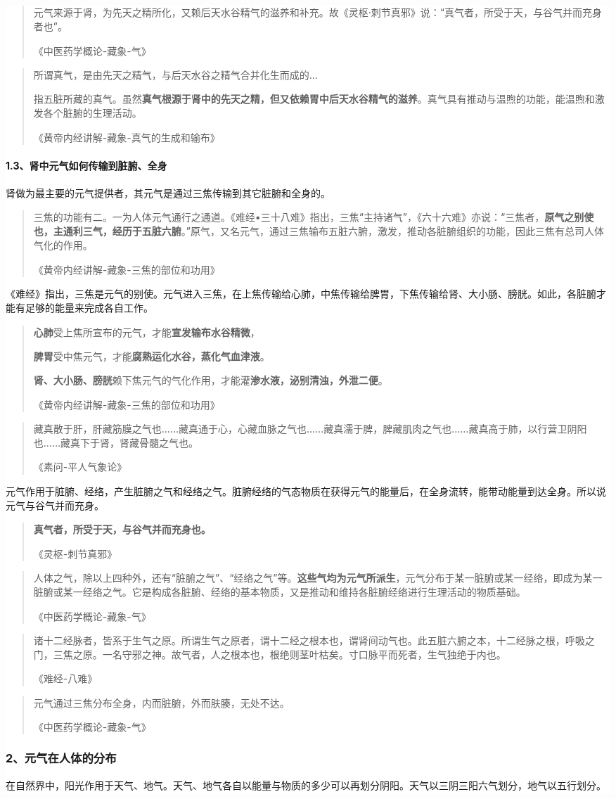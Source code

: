 > 元气来源于肾，为先天之精所化，又赖后天水谷精气的滋养和补充。故《灵枢·刺节真邪》说：“真气者，所受于天，与谷气并而充身者也”。
>
> 《中医药学概论-藏象-气》

> 所谓真气，是由先天之精气，与后天水谷之精气合并化生而成的...
>
> 指五脏所藏的真气。虽然**真气根源于肾中的先天之精，但又依赖胃中后天水谷精气的滋养**。真气具有推动与温煦的功能，能温煦和激发各个脏腑的生理活动。
>
> 《黄帝内经讲解-藏象-真气的生成和输布》

#### 1.3、肾中元气如何传输到脏腑、全身

肾做为最主要的元气提供者，其元气是通过三焦传输到其它脏腑和全身的。

> 三焦的功能有二。一为人体元气通行之通道。《难经•三十八难》指出，三焦“主持诸气”，《六十六难》亦说：“三焦者，**原气之别使也，主通利三气，经历于五脏六腑**。”原气，又名元气，通过三焦输布五脏六腑，激发，推动各脏腑组织的功能，因此三焦有总司人体气化的作用。
>
> 《黄帝内经讲解-藏象-三焦的部位和功用》

《难经》指出，三焦是元气的别使。元气进入三焦，在上焦传输给心肺，中焦传输给脾胃，下焦传输给肾、大小肠、膀胱。如此，各脏腑才能有足够的能量来完成各自工作。

> **心肺**受上焦所宣布的元气，才能**宣发输布水谷精微**，
>
> **脾胃**受中焦元气，才能**腐熟运化水谷，蒸化气血津液**。
>
> **肾、大小肠、膀胱**赖下焦元气的气化作用，才能灌**渗水液，泌别清浊，外泄二便**。
>
> 《黄帝内经讲解-藏象-三焦的部位和功用》

> 藏真散于肝，肝藏筋膜之气也……藏真通于心，心藏血脉之气也……藏真濡于脾，脾藏肌肉之气也……藏真高于肺，以行营卫阴阳也……藏真下于肾，肾藏骨髓之气也。
>
> 《素问-平人气象论》

元气作用于脏腑、经络，产生脏腑之气和经络之气。脏腑经络的气态物质在获得元气的能量后，在全身流转，能带动能量到达全身。所以说元气与谷气并而充身。

> **真气者，所受于天，与谷气并而充身也。**
>
> 《灵枢-刺节真邪》

> 人体之气，除以上四种外，还有“脏腑之气”、“经络之气”等。**这些气均为元气所派生**，元气分布于某一脏腑或某一经络，即成为某一脏腑或某一经络之气。它是构成各脏腑、经络的基本物质，又是推动和维持各脏腑经络进行生理活动的物质基础。
>
> 《中医药学概论-藏象-气》

> 诸十二经脉者，皆系于生气之原。所谓生气之原者，谓十二经之根本也，谓肾间动气也。此五脏六腑之本，十二经脉之根，呼吸之门，三焦之原。一名守邪之神。故气者，人之根本也，根绝则茎叶枯矣。寸口脉平而死者，生气独绝于内也。
>
> 《难经-八难》

> 元气通过三焦分布全身，内而脏腑，外而肤腠，无处不达。
>
> 《中医药学概论-藏象-气》

### 2、元气在人体的分布

在自然界中，阳光作用于天气、地气。天气、地气各自以能量与物质的多少可以再划分阴阳。天气以三阴三阳六气划分，地气以五行划分。
